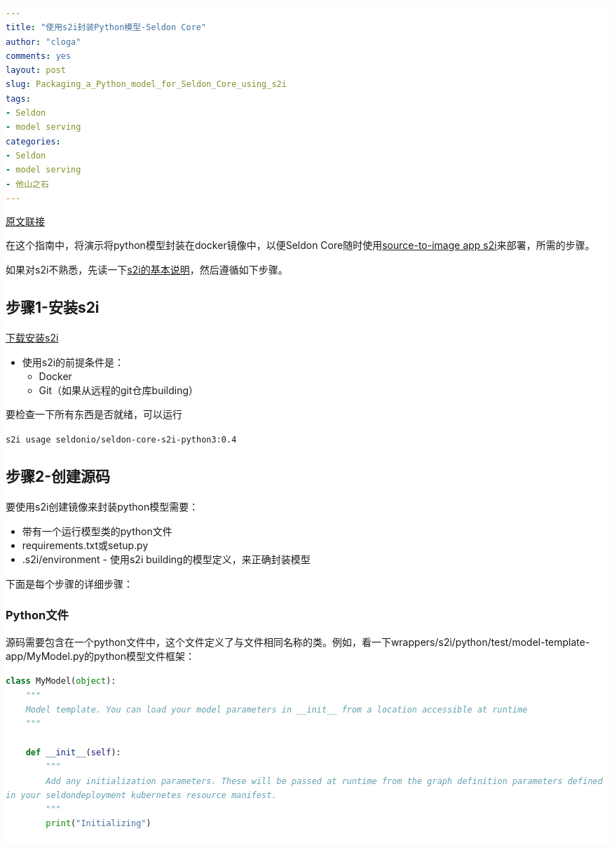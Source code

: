 ```yaml
---
title: "使用s2i封装Python模型-Seldon Core"
author: "cloga"
comments: yes
layout: post
slug: Packaging_a_Python_model_for_Seldon_Core_using_s2i
tags:
- Seldon
- model serving
categories: 
- Seldon
- model serving
- 他山之石
---
```


[原文联接](https://github.com/SeldonIO/seldon-core/blob/master/docs/wrappers/python.md)

在这个指南中，将演示将python模型封装在docker镜像中，以便Seldon Core随时使用[source-to-image app s2i](https://github.com/openshift/source-to-image)来部署，所需的步骤。

如果对s2i不熟悉，先读一下[s2i的基本说明](https://github.com/SeldonIO/seldon-core/blob/master/docs/wrappers/s2i.md)，然后遵循如下步骤。

## 步骤1-安装s2i

[下载安装s2i](https://github.com/openshift/source-to-image#installation)

- 使用s2i的前提条件是：
    - Docker
    - Git（如果从远程的git仓库building）

要检查一下所有东西是否就绪，可以运行

```shell
s2i usage seldonio/seldon-core-s2i-python3:0.4
```

## 步骤2-创建源码

要使用s2i创建镜像来封装python模型需要：

- 带有一个运行模型类的python文件
- requirements.txt或setup.py
- .s2i/environment - 使用s2i building的模型定义，来正确封装模型

下面是每个步骤的详细步骤：

### Python文件

源码需要包含在一个python文件中，这个文件定义了与文件相同名称的类。例如，看一下wrappers/s2i/python/test/model-template-app/MyModel.py的python模型文件框架：

```python
class MyModel(object):
    """
    Model template. You can load your model parameters in __init__ from a location accessible at runtime
    """
 
    def __init__(self):
        """
        Add any initialization parameters. These will be passed at runtime from the graph definition parameters defined in your seldondeployment kubernetes resource manifest.
        """
        print("Initializing")
 
```